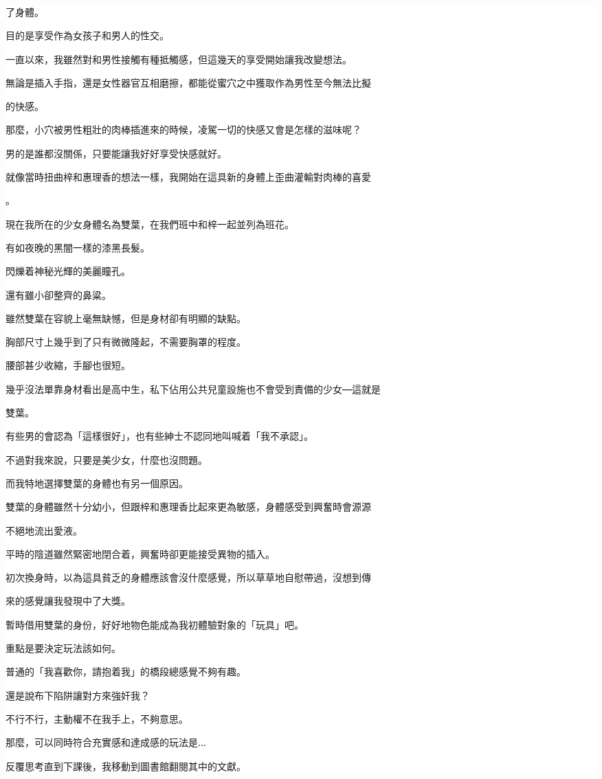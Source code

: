 了身體。

目的是享受作為女孩子和男人的性交。

一直以來，我雖然對和男性接觸有種抵觸感，但這幾天的享受開始讓我改變想法。

無論是插入手指，還是女性器官互相磨擦，都能從蜜穴之中獲取作為男性至今無法比擬

的快感。

那麼，小穴被男性粗壯的肉棒插進來的時候，凌駕一切的快感又會是怎樣的滋味呢？

男的是誰都沒關係，只要能讓我好好享受快感就好。

就像當時扭曲梓和惠理香的想法一樣，我開始在這具新的身體上歪曲灌輸對肉棒的喜愛

。

現在我所在的少女身體名為雙葉，在我們班中和梓一起並列為班花。

有如夜晚的黑闇一樣的漆黑長髮。

閃爍着神秘光輝的美麗瞳孔。

還有雖小卻整齊的鼻粱。

雖然雙葉在容貌上毫無缺憾，但是身材卻有明顯的缺點。

胸部尺寸上幾乎到了只有微微隆起，不需要胸罩的程度。

腰部甚少收縮，手腳也很短。

幾乎沒法單靠身材看出是高中生，私下佔用公共兒童設施也不會受到責備的少女—這就是

雙葉。

有些男的會認為「這樣很好」，也有些紳士不認同地叫喊着「我不承認」。

不過對我來說，只要是美少女，什麼也沒問題。

而我特地選擇雙葉的身體也有另一個原因。

雙葉的身體雖然十分幼小，但跟梓和惠理香比起來更為敏感，身體感受到興奮時會源源

不絕地流出愛液。

平時的陰道雖然緊密地閉合着，興奮時卻更能接受異物的插入。

初次換身時，以為這具貧乏的身體應該會沒什麼感覺，所以草草地自慰帶過，沒想到傳

來的感覺讓我發現中了大獎。

暫時借用雙葉的身份，好好地物色能成為我初體驗對象的「玩具」吧。

重點是要決定玩法該如何。

普通的「我喜歡你，請抱着我」的橋段總感覺不夠有趣。

還是說布下陷阱讓對方來強奸我？

不行不行，主動權不在我手上，不夠意思。

那麼，可以同時符合充實感和達成感的玩法是…

反覆思考直到下課後，我移動到圖書館翻閱其中的文獻。
